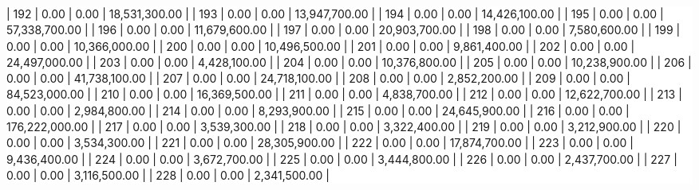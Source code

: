 |             192 |            0.00 |            0.00 |   18,531,300.00 |
|             193 |            0.00 |            0.00 |   13,947,700.00 |
|             194 |            0.00 |            0.00 |   14,426,100.00 |
|             195 |            0.00 |            0.00 |   57,338,700.00 |
|             196 |            0.00 |            0.00 |   11,679,600.00 |
|             197 |            0.00 |            0.00 |   20,903,700.00 |
|             198 |            0.00 |            0.00 |    7,580,600.00 |
|             199 |            0.00 |            0.00 |   10,366,000.00 |
|             200 |            0.00 |            0.00 |   10,496,500.00 |
|             201 |            0.00 |            0.00 |    9,861,400.00 |
|             202 |            0.00 |            0.00 |   24,497,000.00 |
|             203 |            0.00 |            0.00 |    4,428,100.00 |
|             204 |            0.00 |            0.00 |   10,376,800.00 |
|             205 |            0.00 |            0.00 |   10,238,900.00 |
|             206 |            0.00 |            0.00 |   41,738,100.00 |
|             207 |            0.00 |            0.00 |   24,718,100.00 |
|             208 |            0.00 |            0.00 |    2,852,200.00 |
|             209 |            0.00 |            0.00 |   84,523,000.00 |
|             210 |            0.00 |            0.00 |   16,369,500.00 |
|             211 |            0.00 |            0.00 |    4,838,700.00 |
|             212 |            0.00 |            0.00 |   12,622,700.00 |
|             213 |            0.00 |            0.00 |    2,984,800.00 |
|             214 |            0.00 |            0.00 |    8,293,900.00 |
|             215 |            0.00 |            0.00 |   24,645,900.00 |
|             216 |            0.00 |            0.00 |  176,222,000.00 |
|             217 |            0.00 |            0.00 |    3,539,300.00 |
|             218 |            0.00 |            0.00 |    3,322,400.00 |
|             219 |            0.00 |            0.00 |    3,212,900.00 |
|             220 |            0.00 |            0.00 |    3,534,300.00 |
|             221 |            0.00 |            0.00 |   28,305,900.00 |
|             222 |            0.00 |            0.00 |   17,874,700.00 |
|             223 |            0.00 |            0.00 |    9,436,400.00 |
|             224 |            0.00 |            0.00 |    3,672,700.00 |
|             225 |            0.00 |            0.00 |    3,444,800.00 |
|             226 |            0.00 |            0.00 |    2,437,700.00 |
|             227 |            0.00 |            0.00 |    3,116,500.00 |
|             228 |            0.00 |            0.00 |    2,341,500.00 |